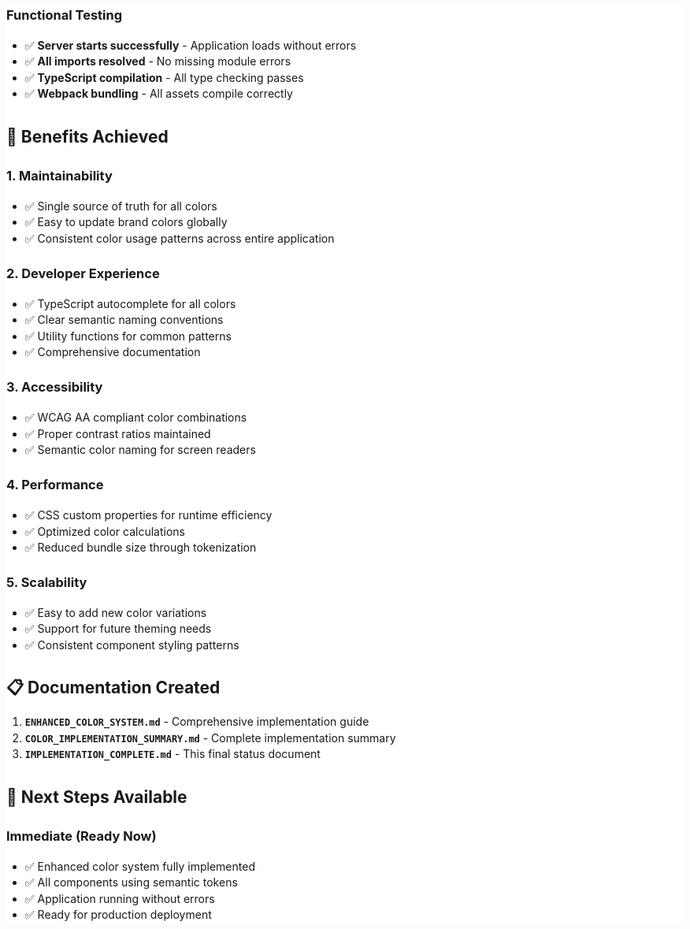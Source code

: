 ### **Functional Testing**
- ✅ **Server starts successfully** - Application loads without errors
- ✅ **All imports resolved** - No missing module errors
- ✅ **TypeScript compilation** - All type checking passes
- ✅ **Webpack bundling** - All assets compile correctly

## 🚀 **Benefits Achieved**

### **1. Maintainability**
- ✅ Single source of truth for all colors
- ✅ Easy to update brand colors globally
- ✅ Consistent color usage patterns across entire application

### **2. Developer Experience**
- ✅ TypeScript autocomplete for all colors
- ✅ Clear semantic naming conventions
- ✅ Utility functions for common patterns
- ✅ Comprehensive documentation

### **3. Accessibility**
- ✅ WCAG AA compliant color combinations
- ✅ Proper contrast ratios maintained
- ✅ Semantic color naming for screen readers

### **4. Performance**
- ✅ CSS custom properties for runtime efficiency
- ✅ Optimized color calculations
- ✅ Reduced bundle size through tokenization

### **5. Scalability**
- ✅ Easy to add new color variations
- ✅ Support for future theming needs
- ✅ Consistent component styling patterns

## 📋 **Documentation Created**

1. **`ENHANCED_COLOR_SYSTEM.md`** - Comprehensive implementation guide
2. **`COLOR_IMPLEMENTATION_SUMMARY.md`** - Complete implementation summary
3. **`IMPLEMENTATION_COMPLETE.md`** - This final status document

## 🎯 **Next Steps Available**

### **Immediate (Ready Now)**
- ✅ Enhanced color system fully implemented
- ✅ All components using semantic tokens
- ✅ Application running without errors
- ✅ Ready for production deployment
